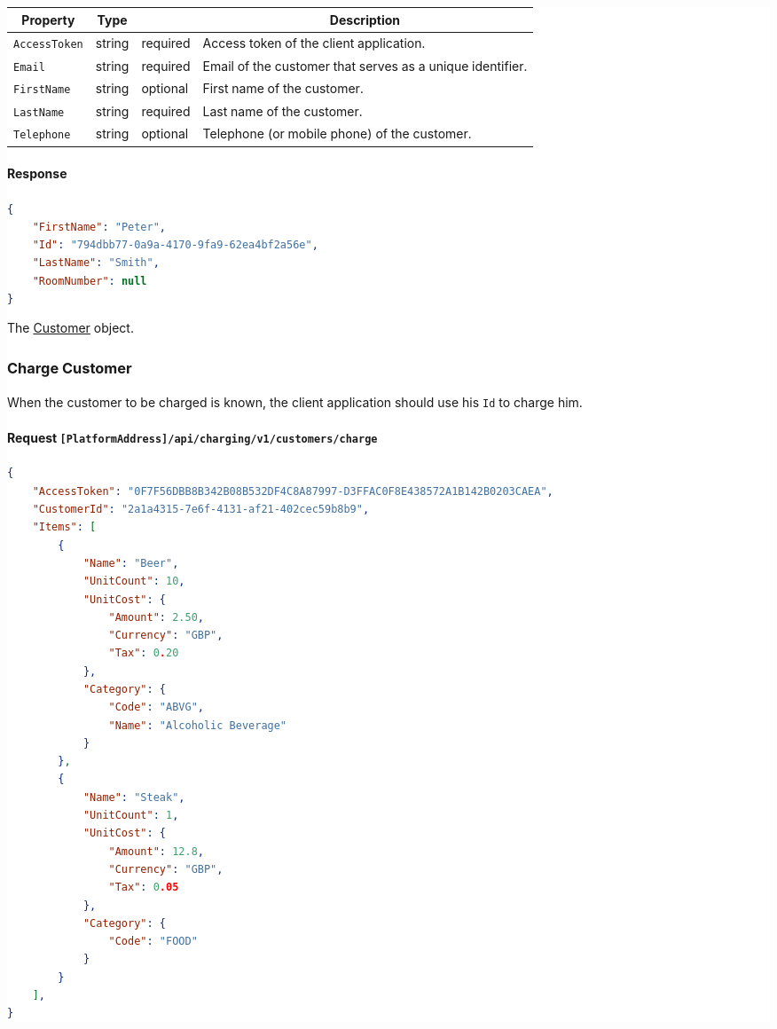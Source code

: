 | Property | Type | | Description |
| --- | --- | --- | --- |
| `AccessToken` | string | required | Access token of the client application. |
| `Email` | string | required | Email of the customer that serves as a unique identifier. |
| `FirstName` | string | optional | First name of the customer. |
| `LastName` | string | required | Last name of the customer. |
| `Telephone` | string | optional | Telephone (or mobile phone) of the customer. |

#### Response

```json
{
    "FirstName": "Peter",
    "Id": "794dbb77-0a9a-4170-9fa9-62ea4bf2a56e",
    "LastName": "Smith",
    "RoomNumber": null
}
```

The [Customer](#customer) object.

### Charge Customer

When the customer to be charged is known, the client application should use his `Id` to charge him.

#### Request `[PlatformAddress]/api/charging/v1/customers/charge`

```json
{
    "AccessToken": "0F7F56DBB8B342B08B532DF4C8A87997-D3FFAC0F8E438572A1B142B0203CAEA",
    "CustomerId": "2a1a4315-7e6f-4131-af21-402cec59b8b9",
    "Items": [
        {
            "Name": "Beer",
            "UnitCount": 10,
            "UnitCost": {
                "Amount": 2.50,
                "Currency": "GBP",
                "Tax": 0.20
            },
            "Category": {
                "Code": "ABVG",
                "Name": "Alcoholic Beverage"
            }
        },
        {
            "Name": "Steak",
            "UnitCount": 1,
            "UnitCost": {
                "Amount": 12.8,
                "Currency": "GBP",
                "Tax": 0.05
            },
            "Category": {
                "Code": "FOOD"
            }
        }
    ],
}
```

